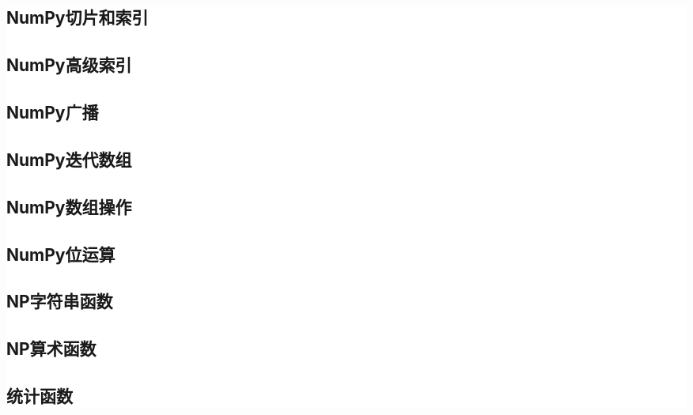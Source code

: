 ## NumPy切片和索引
## NumPy高级索引
## NumPy广播
## NumPy迭代数组
## NumPy数组操作
## NumPy位运算
## NP字符串函数
## NP算术函数
## 统计函数
##












